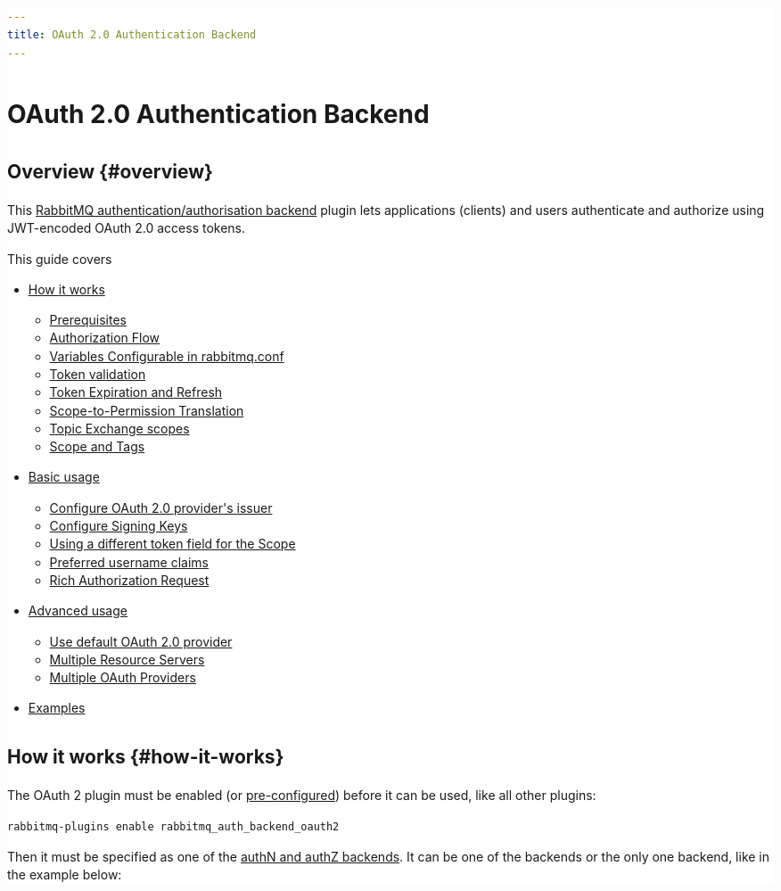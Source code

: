 ```yaml
---
title: OAuth 2.0 Authentication Backend
---
```



# OAuth 2.0 Authentication Backend

## Overview {#overview}

This [RabbitMQ authentication/authorisation backend](./access-control) plugin lets applications (clients) and users authenticate and authorize using JWT-encoded OAuth 2.0 access tokens.

This guide covers

 * [How it works](#how-it-works)
    * [Prerequisites](#prerequisites)
    * [Authorization Flow](#authorization-flow)
    * [Variables Configurable in rabbitmq.conf](#variables-configurable)
    * [Token validation](#token-validation)
    * [Token Expiration and Refresh](#token-expiration)
    * [Scope-to-Permission Translation](#scope-translation)
    * [Topic Exchange scopes](#topic-exchange-scopes)
    * [Scope and Tags](#scope-and-tags)

 * [Basic usage](#basic-usage)
    * [Configure OAuth 2.0 provider's issuer](#configure-issuer)
    * [Configure Signing Keys](#configure-signing-keys)
    * [Using a different token field for the Scope](#use-different-token-field)
    * [Preferred username claims](#preferred-username-claims)
    * [Rich Authorization Request](#rich-authorization-request)

 * [Advanced usage](#advanced-usage)    
    * [Use default OAuth 2.0 provider](#use-oauth-provider)
    * [Multiple Resource Servers](#multiple-resource-servers)
    * [Multiple OAuth Providers](#multiple-oauth-providers)

 * [Examples](#examples)


## How it works {#how-it-works}

The OAuth 2 plugin must be enabled (or [pre-configured](./plugins#enabled-plugins-file)) before it can be used,
like all other plugins:

```bash
rabbitmq-plugins enable rabbitmq_auth_backend_oauth2
```

Then it must be specified as one of the [authN and authZ backends](./access-control#backends). It can be
one of the backends or the only one backend, like in the example below:
